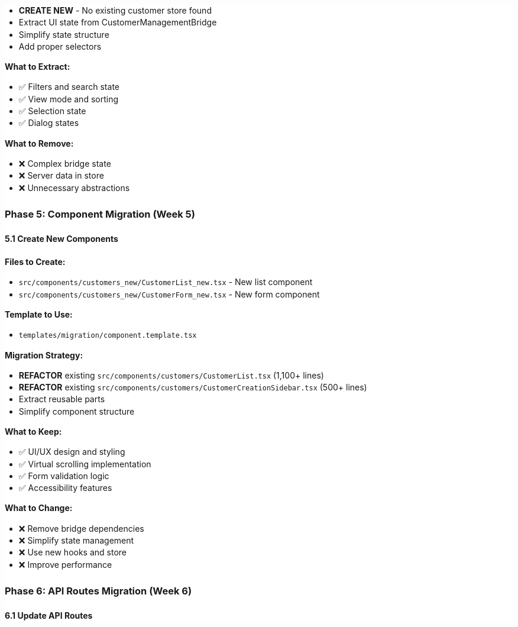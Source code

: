 - **CREATE NEW** - No existing customer store found
- Extract UI state from CustomerManagementBridge
- Simplify state structure
- Add proper selectors

**What to Extract:**

- ✅ Filters and search state
- ✅ View mode and sorting
- ✅ Selection state
- ✅ Dialog states

**What to Remove:**

- ❌ Complex bridge state
- ❌ Server data in store
- ❌ Unnecessary abstractions

### **Phase 5: Component Migration (Week 5)**

#### **5.1 Create New Components**

**Files to Create:**

- `src/components/customers_new/CustomerList_new.tsx` - New list component
- `src/components/customers_new/CustomerForm_new.tsx` - New form component

**Template to Use:**

- `templates/migration/component.template.tsx`

**Migration Strategy:**

- **REFACTOR** existing `src/components/customers/CustomerList.tsx` (1,100+
  lines)
- **REFACTOR** existing `src/components/customers/CustomerCreationSidebar.tsx`
  (500+ lines)
- Extract reusable parts
- Simplify component structure

**What to Keep:**

- ✅ UI/UX design and styling
- ✅ Virtual scrolling implementation
- ✅ Form validation logic
- ✅ Accessibility features

**What to Change:**

- ❌ Remove bridge dependencies
- ❌ Simplify state management
- ❌ Use new hooks and store
- ❌ Improve performance

### **Phase 6: API Routes Migration (Week 6)**

#### **6.1 Update API Routes**
